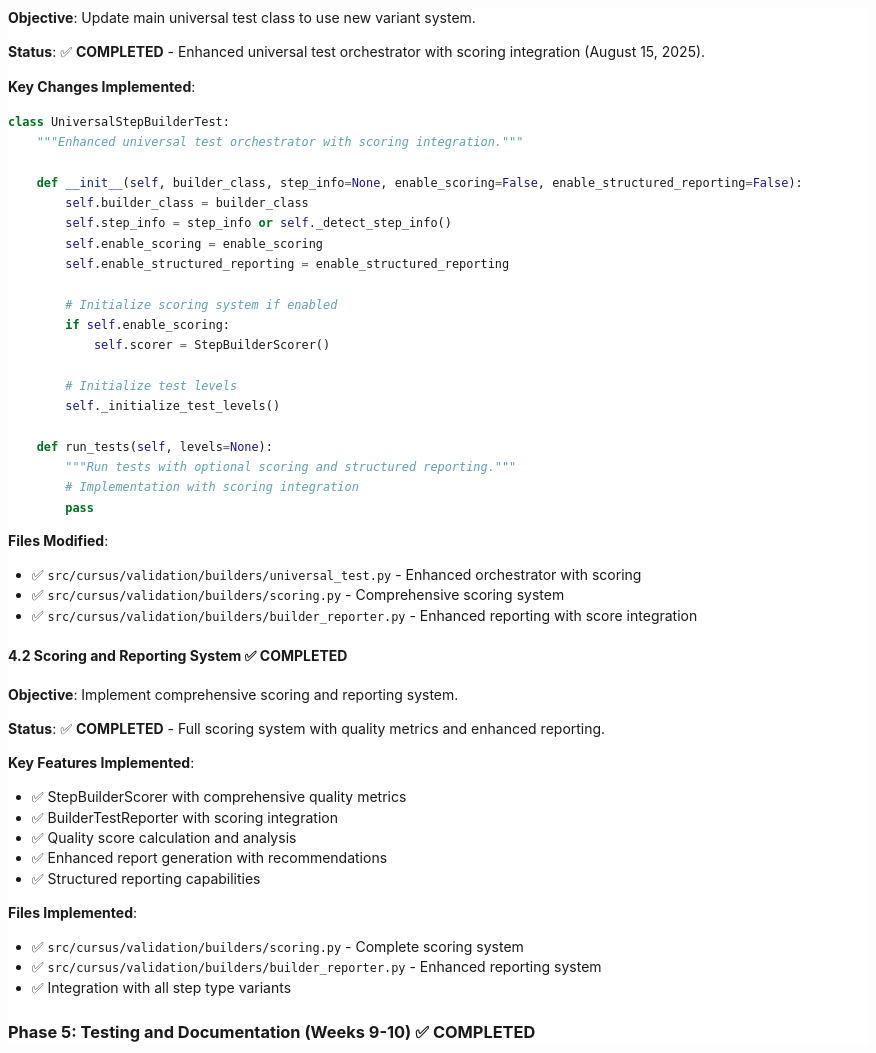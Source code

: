 **Objective**: Update main universal test class to use new variant system.

**Status**: ✅ **COMPLETED** - Enhanced universal test orchestrator with scoring integration (August 15, 2025).

**Key Changes Implemented**:

```python
class UniversalStepBuilderTest:
    """Enhanced universal test orchestrator with scoring integration."""
    
    def __init__(self, builder_class, step_info=None, enable_scoring=False, enable_structured_reporting=False):
        self.builder_class = builder_class
        self.step_info = step_info or self._detect_step_info()
        self.enable_scoring = enable_scoring
        self.enable_structured_reporting = enable_structured_reporting
        
        # Initialize scoring system if enabled
        if self.enable_scoring:
            self.scorer = StepBuilderScorer()
        
        # Initialize test levels
        self._initialize_test_levels()
    
    def run_tests(self, levels=None):
        """Run tests with optional scoring and structured reporting."""
        # Implementation with scoring integration
        pass
```

**Files Modified**:
- ✅ `src/cursus/validation/builders/universal_test.py` - Enhanced orchestrator with scoring
- ✅ `src/cursus/validation/builders/scoring.py` - Comprehensive scoring system
- ✅ `src/cursus/validation/builders/builder_reporter.py` - Enhanced reporting with score integration

#### 4.2 Scoring and Reporting System ✅ COMPLETED

**Objective**: Implement comprehensive scoring and reporting system.

**Status**: ✅ **COMPLETED** - Full scoring system with quality metrics and enhanced reporting.

**Key Features Implemented**:
- ✅ StepBuilderScorer with comprehensive quality metrics
- ✅ BuilderTestReporter with scoring integration
- ✅ Quality score calculation and analysis
- ✅ Enhanced report generation with recommendations
- ✅ Structured reporting capabilities

**Files Implemented**:
- ✅ `src/cursus/validation/builders/scoring.py` - Complete scoring system
- ✅ `src/cursus/validation/builders/builder_reporter.py` - Enhanced reporting system
- ✅ Integration with all step type variants

### Phase 5: Testing and Documentation (Weeks 9-10) ✅ COMPLETED
